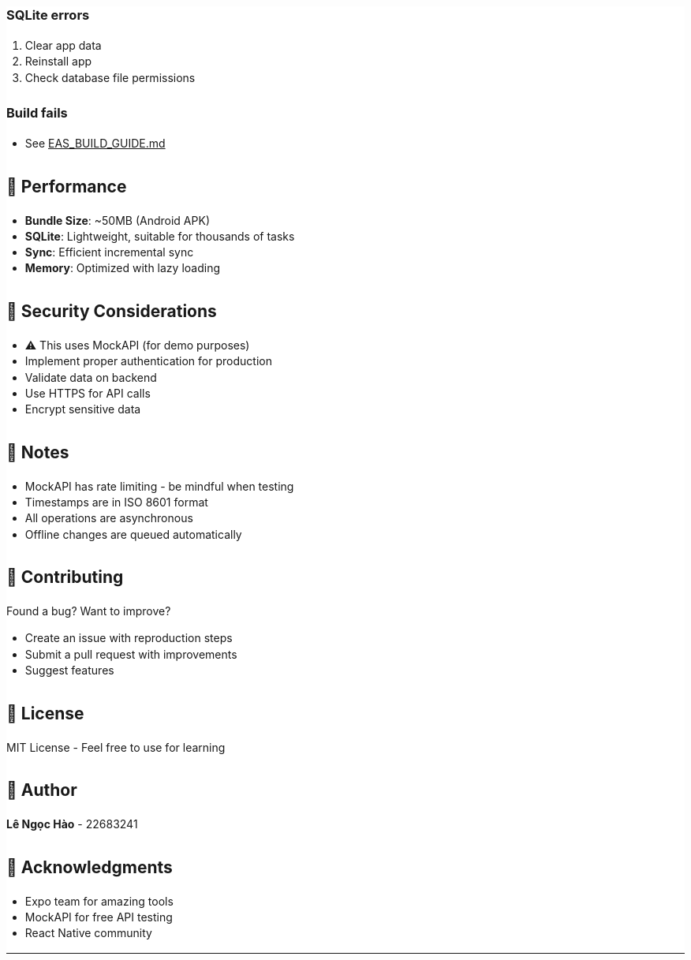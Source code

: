 ### SQLite errors
1. Clear app data
2. Reinstall app
3. Check database file permissions

### Build fails
- See [EAS_BUILD_GUIDE.md](./EAS_BUILD_GUIDE.md)

## 📱 Performance

- **Bundle Size**: ~50MB (Android APK)
- **SQLite**: Lightweight, suitable for thousands of tasks
- **Sync**: Efficient incremental sync
- **Memory**: Optimized with lazy loading

## 🔐 Security Considerations

- ⚠️ This uses MockAPI (for demo purposes)
- Implement proper authentication for production
- Validate data on backend
- Use HTTPS for API calls
- Encrypt sensitive data

## 📝 Notes

- MockAPI has rate limiting - be mindful when testing
- Timestamps are in ISO 8601 format
- All operations are asynchronous
- Offline changes are queued automatically

## 🤝 Contributing

Found a bug? Want to improve? 
- Create an issue with reproduction steps
- Submit a pull request with improvements
- Suggest features

## 📄 License

MIT License - Feel free to use for learning

## 👤 Author

**Lê Ngọc Hào** - 22683241

## 🙏 Acknowledgments

- Expo team for amazing tools
- MockAPI for free API testing
- React Native community

---